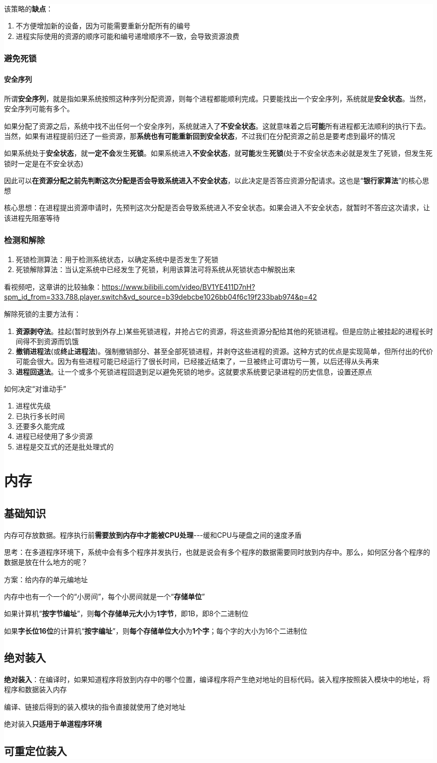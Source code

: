 该策略的**缺点**：

1. 不方便增加新的设备，因为可能需要重新分配所有的编号
2. 进程实际使用的资源的顺序可能和编号递增顺序不一致，会导致资源浪费

### 避免死锁

#### 安全序列

所谓**安全序列**，就是指如果系统按照这种序列分配资源，则每个进程都能顺利完成。只要能找出一个安全序列，系统就是**安全状态**。当然，安全序列可能有多个。

如果分配了资源之后，系统中找不出任何一个安全序列，系统就进入了**不安全状态**。这就意味着之后**可能**所有进程都无法顺利的执行下去。当然，如果有进程提前归还了一些资源，那**系统也有可能重新回到安全状态**，不过我们在分配资源之前总是要考虑到最坏的情况

如果系统处于**安全状态**，就**一定不会**发生**死锁**。如果系统进入**不安全状态**，就**可能**发生**死锁**(处于不安全状态未必就是发生了死锁，但发生死锁时一定是在不安全状态)

因此可以**在资源分配之前先判断这次分配是否会导致系统进入不安全状态**，以此决定是否答应资源分配请求。这也是“**银行家算法**”的核心思想

核心思想：在进程提出资源申请时，先预判这次分配是否会导致系统进入不安全状态。如果会进入不安全状态，就暂时不答应这次请求，让该进程先阻塞等待

### 检测和解除

1. 死锁检测算法：用于检测系统状态，以确定系统中是否发生了死锁
2. 死锁解除算法：当认定系统中已经发生了死锁，利用该算法可将系统从死锁状态中解脱出来

看视频吧，这章讲的比较抽象：https://www.bilibili.com/video/BV1YE411D7nH?spm_id_from=333.788.player.switch&vd_source=b39debcbe1026bb04f6c19f233bab974&p=42

解除死锁的主要方法有：

1. **资源剥夺法**。挂起(暂时放到外存上)某些死锁进程，并抢占它的资源，将这些资源分配给其他的死锁进程。但是应防止被挂起的进程长时间得不到资源而饥饿
2. **撤销进程法**(或**终止进程法**)。强制撤销部分、甚至全部死锁进程，并剥夺这些进程的资源。这种方式的优点是实现简单，但所付出的代价可能会很大。因为有些进程可能已经运行了很长时间，已经接近结束了，一旦被终止可谓功亏一篑，以后还得从头再来
3. **进程回退法**。让一个或多个死锁进程回退到足以避免死锁的地步。这就要求系统要记录进程的历史信息，设置还原点

如何决定“对谁动手”

1. 进程优先级
2. 已执行多长时间
3. 还要多久能完成
4. 进程已经使用了多少资源
5. 进程是交互式的还是批处理式的

# 内存

## 基础知识

内存可存放数据。程序执行前**需要放到内存中才能被CPU处理**---缓和CPU与硬盘之间的速度矛盾

思考：在多道程序环境下，系统中会有多个程序并发执行，也就是说会有多个程序的数据需要同时放到内存中。那么，如何区分各个程序的数据是放在什么地方的呢？

方案：给内存的单元编地址

内存中也有一个一个的“小房间”，每个小房间就是一个“**存储单位**”

如果计算机“**按字节编址**”，则**每个存储单元大小**为**1字节**，即1B，即8个二进制位

如果**字长位16位**的计算机“**按字编址**”，则**每个存储单位大小**为**1个字**；每个字的大小为16个二进制位

## 绝对装入

**绝对装入**：在编译时，如果知道程序将放到内存中的哪个位置，编译程序将产生绝对地址的目标代码。装入程序按照装入模块中的地址，将程序和数据装入内存

编译、链接后得到的装入模块的指令直接就使用了绝对地址

绝对装入**只适用于单道程序环境**

## 可重定位装入


